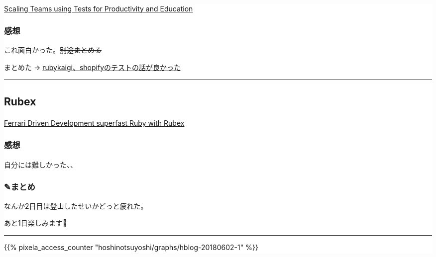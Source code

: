 [Scaling Teams using Tests for Productivity and Education](http://rubykaigi.org/2018/presentations/jules2689.html#jun01)

### 感想

これ面白かった。<s>別途まとめる</s>

まとめた -> [rubykaigi、shopifyのテストの話が良かった](/post/ruby_kaigi_2018_shopify/)



------

## Rubex

[Ferrari Driven Development superfast Ruby with Rubex](http://rubykaigi.org/2018/presentations/v0dro.html#jun01)

### 感想

自分には難しかった、、

### ✎まとめ

なんか2日目は登山したせいかどっと疲れた。

あと1日楽しみます💎
<script type="text/javascript" src="/js/prism.js" async></script>

---

{{% pixela_access_counter "hoshinotsuyoshi/graphs/hblog-20180602-1" %}}
